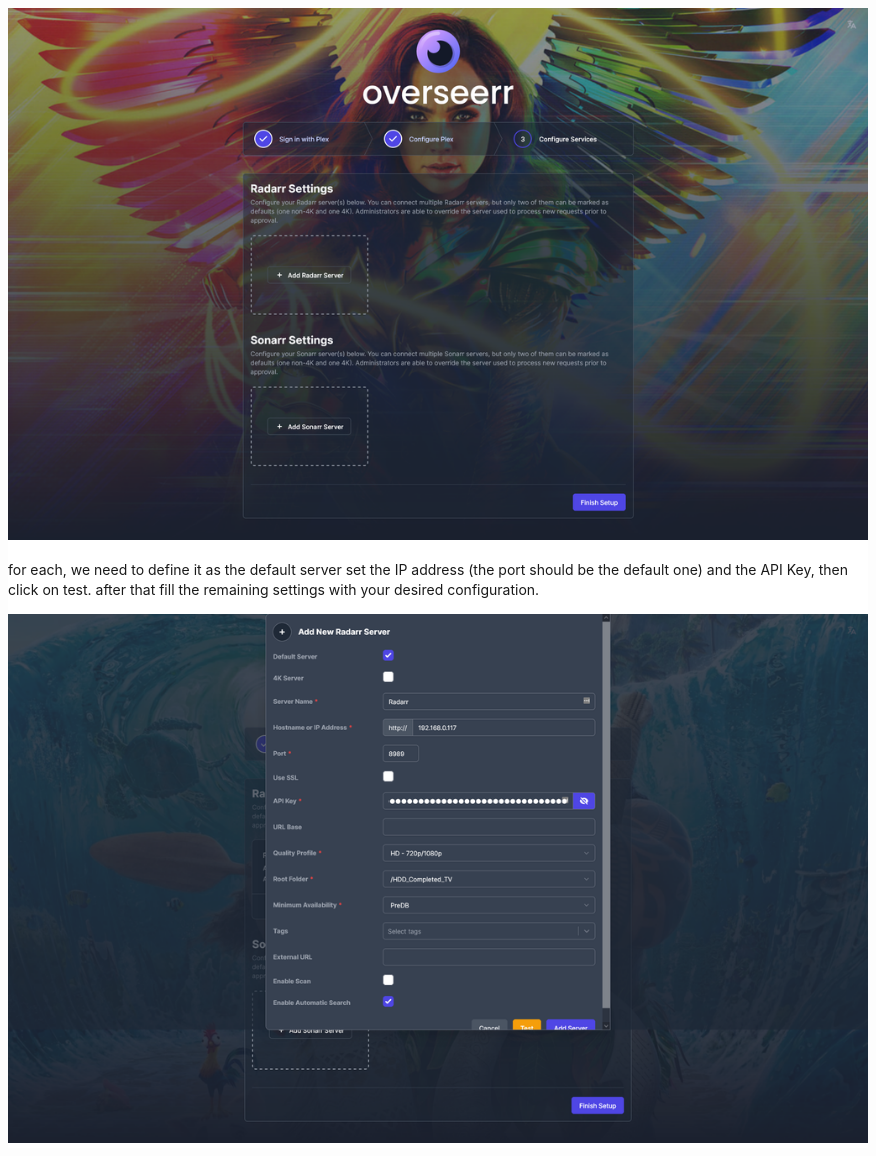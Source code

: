 ![Overseerr radar and sonar configuration](img/Overseerr_sonarr_radarr_setup.png)

for each, we need to define it as the default server set the IP address (the port should be the default one) and the API Key, then click on test.
after that fill the remaining settings with your desired configuration.


![Overseerr radar sample configuration](img/Overseerr_radarr_setup.png)
